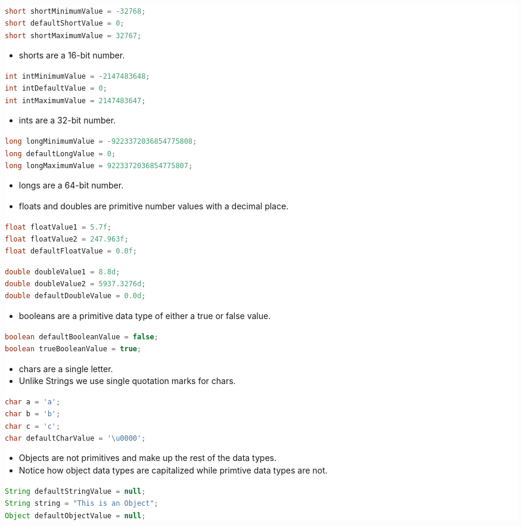 ```java
short shortMinimumValue = -32768;
short defaultShortValue = 0;
short shortMaximumValue = 32767;
```

- shorts are a 16-bit number.

```java
int intMinimumValue = -2147483648;
int intDefaultValue = 0;
int intMaximumValue = 2147483647;
```

- ints are a 32-bit number.

```java
long longMinimumValue = -9223372036854775808;
long defaultLongValue = 0;
long longMaximumValue = 9223372036854775807;
```

- longs are a 64-bit number.

- floats and doubles are primitive number values with a decimal place.

```java
float floatValue1 = 5.7f;
float floatValue2 = 247.963f;
float defaultFloatValue = 0.0f;
```
```java
double doubleValue1 = 8.8d;
double doubleValue2 = 5937.3276d;
double defaultDoubleValue = 0.0d;
```

- booleans are a primitive data type of either a true or false value.

```java
boolean defaultBooleanValue = false;
boolean trueBooleanValue = true;
```

- chars are a single letter.
- Unlike Strings we use single quotation marks for chars.

```java
char a = 'a';
char b = 'b';
char c = 'c';
char defaultCharValue = '\u0000';
```

- Objects are not primitives and make up the rest of the data types.
- Notice how object data types are capitalized while primtive data types are not.

```java
String defaultStringValue = null;
String string = "This is an Object";
Object defaultObjectValue = null;
```
